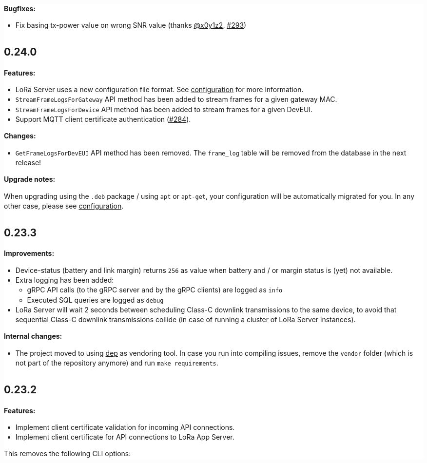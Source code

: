 **Bugfixes:**

* Fix basing tx-power value on wrong SNR value (thanks [@x0y1z2](https://github.com/x0y1z2), [#293](https://github.com/brocaar/chirpstack-network-server/issues/293))

## 0.24.0

**Features:**

* LoRa Server uses a new configuration file format.
  See [configuration](https://www.chirpstack.io/network-server/install/config/) for more information.
* `StreamFrameLogsForGateway` API method has been added to stream frames for a given gateway MAC.
* `StreamFrameLogsForDevice` API method has been added to stream frames for a given DevEUI.
* Support MQTT client certificate authentication ([#284](https://github.com/brocaar/chirpstack-network-server/pull/284)).

**Changes:**

* `GetFrameLogsForDevEUI` API method has been removed. The `frame_log` table
  will be removed from the database in the next release!

**Upgrade notes:**

When upgrading using the `.deb` package / using `apt` or `apt-get`, your
configuration will be automatically migrated for you. In any other case,
please see [configuration](https://www.chirpstack.io/network-server/install/config/).

## 0.23.3

**Improvements:**

* Device-status (battery and link margin) returns `256` as value when battery
  and / or margin status is (yet) not available.
* Extra logging has been added:
  * gRPC API calls (to the gRPC server and by the gRPC clients) are logged
    as `info`
  * Executed SQL queries are logged as `debug`
* LoRa Server will wait 2 seconds between scheduling Class-C downlink
  transmissions to the same device, to avoid that sequential Class-C downlink
  transmissions collide (in case of running a cluster of LoRa Server instances).

**Internal changes:**

* The project moved to using [dep](https://github.com/golang/dep) as vendoring
  tool. In case you run into compiling issues, remove the `vendor` folder
  (which is not part of the repository anymore) and run `make requirements`.

## 0.23.2

**Features:**

* Implement client certificate validation for incoming API connections.
* Implement client certificate for API connections to LoRa App Server.

This removes the following CLI options:
